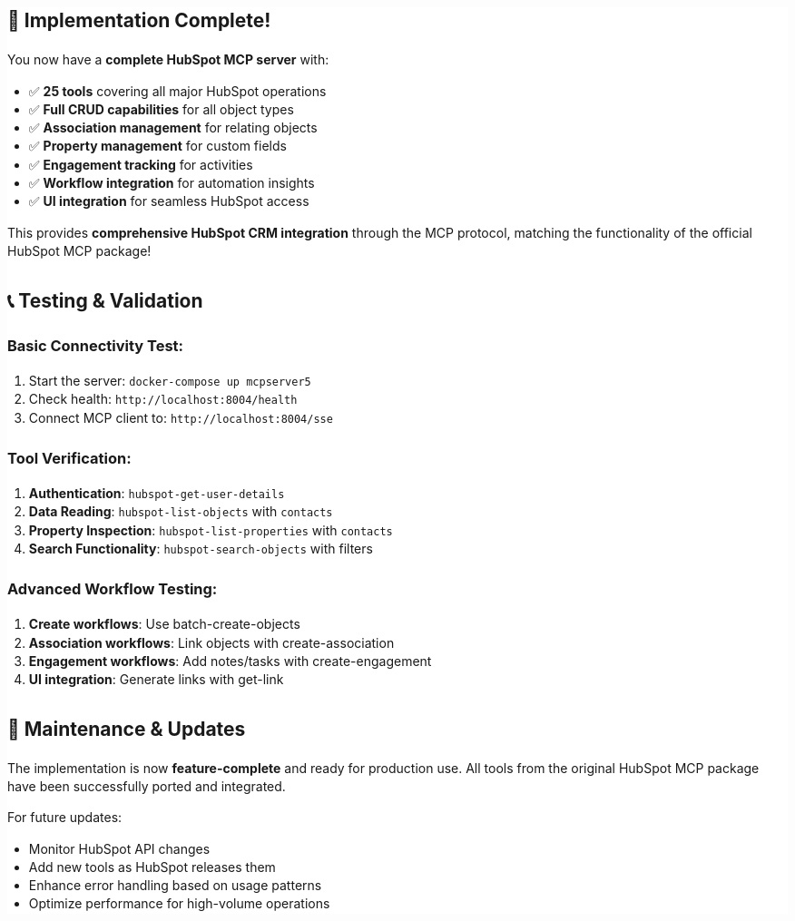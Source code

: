 ## 🎉 **Implementation Complete!**

You now have a **complete HubSpot MCP server** with:
- ✅ **25 tools** covering all major HubSpot operations
- ✅ **Full CRUD capabilities** for all object types
- ✅ **Association management** for relating objects
- ✅ **Property management** for custom fields
- ✅ **Engagement tracking** for activities
- ✅ **Workflow integration** for automation insights
- ✅ **UI integration** for seamless HubSpot access

This provides **comprehensive HubSpot CRM integration** through the MCP protocol, matching the functionality of the official HubSpot MCP package!

## 📞 Testing & Validation

### **Basic Connectivity Test:**
1. Start the server: `docker-compose up mcpserver5`
2. Check health: `http://localhost:8004/health`
3. Connect MCP client to: `http://localhost:8004/sse`

### **Tool Verification:**
1. **Authentication**: `hubspot-get-user-details`
2. **Data Reading**: `hubspot-list-objects` with `contacts`
3. **Property Inspection**: `hubspot-list-properties` with `contacts`
4. **Search Functionality**: `hubspot-search-objects` with filters

### **Advanced Workflow Testing:**
1. **Create workflows**: Use batch-create-objects
2. **Association workflows**: Link objects with create-association
3. **Engagement workflows**: Add notes/tasks with create-engagement
4. **UI integration**: Generate links with get-link

## 🔄 Maintenance & Updates

The implementation is now **feature-complete** and ready for production use. All tools from the original HubSpot MCP package have been successfully ported and integrated.

For future updates:
- Monitor HubSpot API changes
- Add new tools as HubSpot releases them
- Enhance error handling based on usage patterns
- Optimize performance for high-volume operations